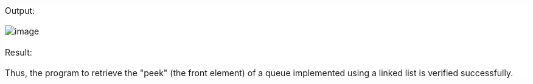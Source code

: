 Output:

<img width="688" height="785" alt="image" src="https://github.com/user-attachments/assets/5ec39d67-dbad-49ee-a1c1-3e7230192222" />



Result:

Thus, the program to retrieve the "peek" (the front element) of a queue implemented using a linked list is verified successfully.


